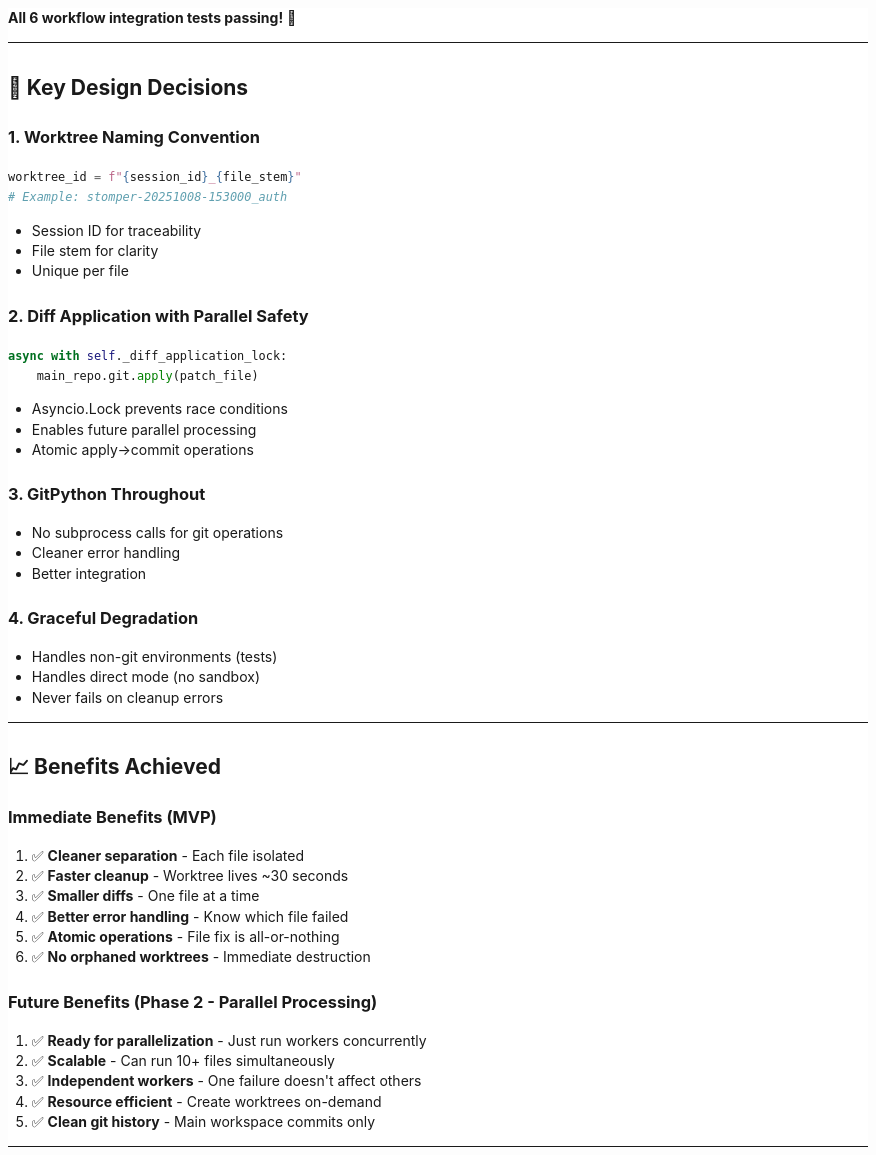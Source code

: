 **All 6 workflow integration tests passing!** 🎉

---

## 🔑 Key Design Decisions

### 1. Worktree Naming Convention
```python
worktree_id = f"{session_id}_{file_stem}"
# Example: stomper-20251008-153000_auth
```
- Session ID for traceability
- File stem for clarity
- Unique per file

### 2. Diff Application with Parallel Safety
```python
async with self._diff_application_lock:
    main_repo.git.apply(patch_file)
```
- Asyncio.Lock prevents race conditions
- Enables future parallel processing
- Atomic apply→commit operations

### 3. GitPython Throughout
- No subprocess calls for git operations
- Cleaner error handling
- Better integration

### 4. Graceful Degradation
- Handles non-git environments (tests)
- Handles direct mode (no sandbox)
- Never fails on cleanup errors

---

## 📈 Benefits Achieved

### Immediate Benefits (MVP)
1. ✅ **Cleaner separation** - Each file isolated
2. ✅ **Faster cleanup** - Worktree lives ~30 seconds
3. ✅ **Smaller diffs** - One file at a time
4. ✅ **Better error handling** - Know which file failed
5. ✅ **Atomic operations** - File fix is all-or-nothing
6. ✅ **No orphaned worktrees** - Immediate destruction

### Future Benefits (Phase 2 - Parallel Processing)
1. ✅ **Ready for parallelization** - Just run workers concurrently
2. ✅ **Scalable** - Can run 10+ files simultaneously
3. ✅ **Independent workers** - One failure doesn't affect others
4. ✅ **Resource efficient** - Create worktrees on-demand
5. ✅ **Clean git history** - Main workspace commits only

---